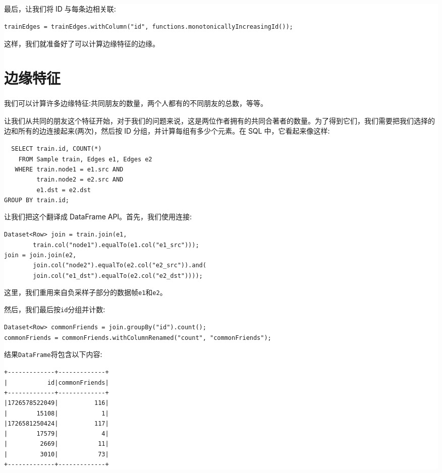 最后，让我们将 ID 与每条边相关联:

```
trainEdges = trainEdges.withColumn("id", functions.monotonicallyIncreasingId());

```

这样，我们就准备好了可以计算边缘特征的边缘。



# 边缘特征

我们可以计算许多边缘特征:共同朋友的数量，两个人都有的不同朋友的总数，等等。

让我们从共同的朋友这个特征开始，对于我们的问题来说，这是两位作者拥有的共同合著者的数量。为了得到它们，我们需要把我们选择的边和所有的边连接起来(两次)，然后按 ID 分组，并计算每组有多少个元素。在 SQL 中，它看起来像这样:

```
  SELECT train.id, COUNT(*)
    FROM Sample train, Edges e1, Edges e2
   WHERE train.node1 = e1.src AND
         train.node2 = e2.src AND
         e1.dst = e2.dst
GROUP BY train.id;

```

让我们把这个翻译成 DataFrame API。首先，我们使用连接:

```
Dataset<Row> join = train.join(e1,
        train.col("node1").equalTo(e1.col("e1_src")));
join = join.join(e2,
        join.col("node2").equalTo(e2.col("e2_src")).and(
        join.col("e1_dst").equalTo(e2.col("e2_dst"))));

```

这里，我们重用来自负采样子部分的数据帧`e1`和`e2`。

然后，我们最后按`id`分组并计数:

```
Dataset<Row> commonFriends = join.groupBy("id").count();
commonFriends = commonFriends.withColumnRenamed("count", "commonFriends");

```

结果`DataFrame`将包含以下内容:

```
+-------------+-------------+
|           id|commonFriends|
+-------------+-------------+
|1726578522049|          116|
|        15108|            1|
|1726581250424|          117|
|        17579|            4|
|         2669|           11|
|         3010|           73|
+-------------+-------------+

```
